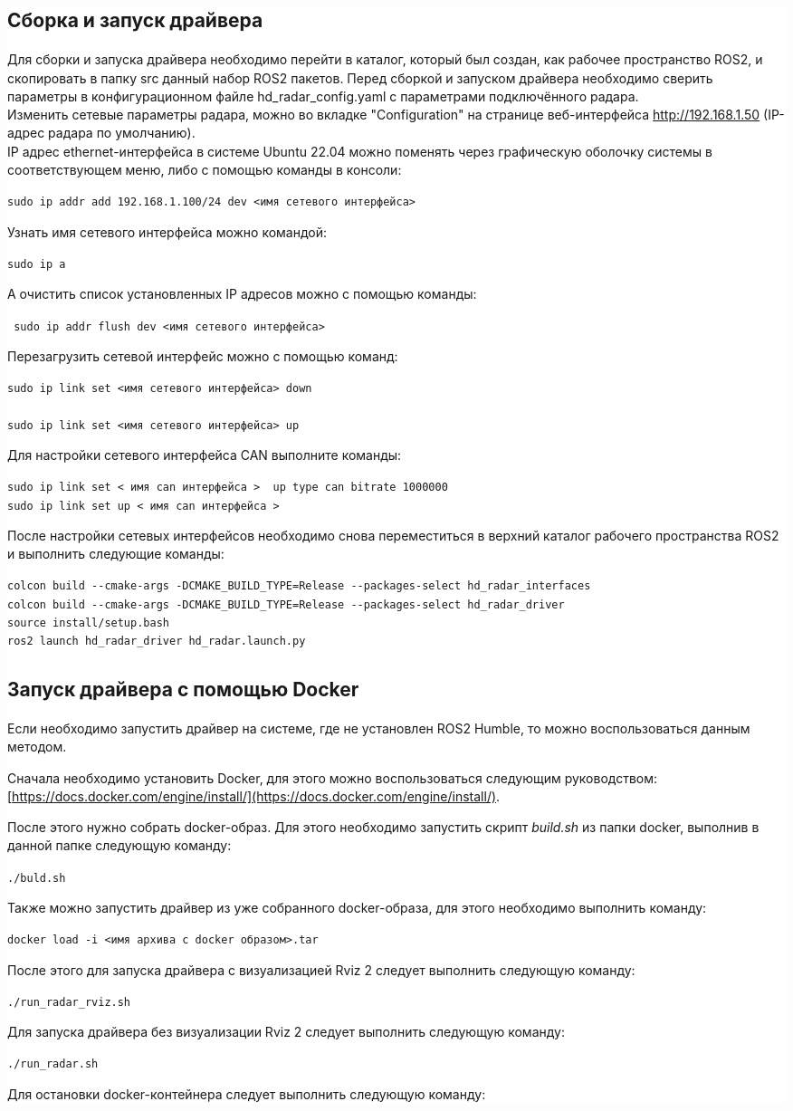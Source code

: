 Сборка и запуск драйвера
---
Для сборки и запуска драйвера необходимо перейти в каталог, который был создан, как рабочее пространство ROS2, и скопировать в папку src данный набор ROS2 пакетов. 
Перед сборкой и запуском драйвера необходимо сверить параметры в конфигурационном файле hd_radar_config.yaml с параметрами подключённого радара.\
Изменить сетевые параметры радара, можно во вкладке "Configuration" на странице веб-интерфейса http://192.168.1.50 (IP-адрес радара по умолчанию).\
IP адрес ethernet-интерфейса в системе Ubuntu 22.04 можно поменять через графическую оболочку системы в соответствующем меню, либо с помощью команды в консоли:
```
sudo ip addr add 192.168.1.100/24 dev <имя сетевого интерфейса>
```
Узнать имя сетевого интерфейса можно командой:
```
sudo ip a
```
А очистить список установленных IP адресов можно с помощью команды:
```
 sudo ip addr flush dev <имя сетевого интерфейса>
```
Перезагрузить сетевой интерфейс можно с помощью команд:
```
sudo ip link set <имя сетевого интерфейса> down

sudo ip link set <имя сетевого интерфейса> up
```
Для настройки сетевого интерфейса CAN выполните команды:
```
sudo ip link set < имя can интерфейса >  up type can bitrate 1000000
sudo ip link set up < имя can интерфейса >
```
После настройки сетевых интерфейсов необходимо снова переместиться в верхний каталог рабочего пространства ROS2 и выполнить следующие команды:
```
colcon build --cmake-args -DCMAKE_BUILD_TYPE=Release --packages-select hd_radar_interfaces
colcon build --cmake-args -DCMAKE_BUILD_TYPE=Release --packages-select hd_radar_driver
source install/setup.bash
ros2 launch hd_radar_driver hd_radar.launch.py
```

Запуск драйвера с помощью Docker
---
Если необходимо запустить драйвер на системе, где не установлен ROS2 Humble, то можно воспользоваться данным методом.

Сначала необходимо установить Docker, для этого можно воспользоваться следующим руководством:[https://docs.docker.com/engine/install/](https://docs.docker.com/engine/install/).

После этого нужно собрать docker-образ. Для этого необходимо запустить скрипт _build.sh_ из папки docker, выполнив в данной папке следующую команду:
```
./buld.sh
```
Также можно запустить драйвер из уже собранного docker-образа, для этого необходимо выполнить команду:
```
docker load -i <имя архива с docker образом>.tar
```
После этого для запуска драйвера с визуализацией Rviz 2 следует выполнить следующую команду:
```
./run_radar_rviz.sh
```
Для запуска драйвера без визуализации Rviz 2 следует выполнить следующую команду:
```
./run_radar.sh
```
Для остановки docker-контейнера следует выполнить следующую команду:
```
```